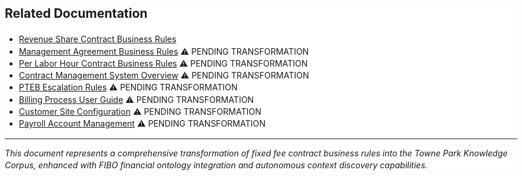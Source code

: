 ## Related Documentation

- [Revenue Share Contract Business Rules](revenue-share-contract-business-rules.md)
- [Management Agreement Business Rules](../../../new-project-assets/business-rules/contracts/20250724_HybridContract_ContractConfiguration_BusinessRules.md) ⚠️ PENDING TRANSFORMATION
- [Per Labor Hour Contract Business Rules](../../../new-project-assets/business-rules/contracts/20250724_PerLaborHour_ContractConfiguration_BusinessRules.md) ⚠️ PENDING TRANSFORMATION
- [Contract Management System Overview](../../../new-project-assets/systems/contracts/overview.md) ⚠️ PENDING TRANSFORMATION
- [PTEB Escalation Rules](../../../new-project-assets/business-rules/billing/pteb-escalation-rules.md) ⚠️ PENDING TRANSFORMATION
- [Billing Process User Guide](../../../new-project-assets/user-processes/billing-admin/generate-invoices.md) ⚠️ PENDING TRANSFORMATION
- [Customer Site Configuration](../../../new-project-assets/configuration/customer-sites/) ⚠️ PENDING TRANSFORMATION
- [Payroll Account Management](../../../new-project-assets/technical/database/) ⚠️ PENDING TRANSFORMATION

---

*This document represents a comprehensive transformation of fixed fee contract business rules into the Towne Park Knowledge Corpus, enhanced with FIBO financial ontology integration and autonomous context discovery capabilities.*